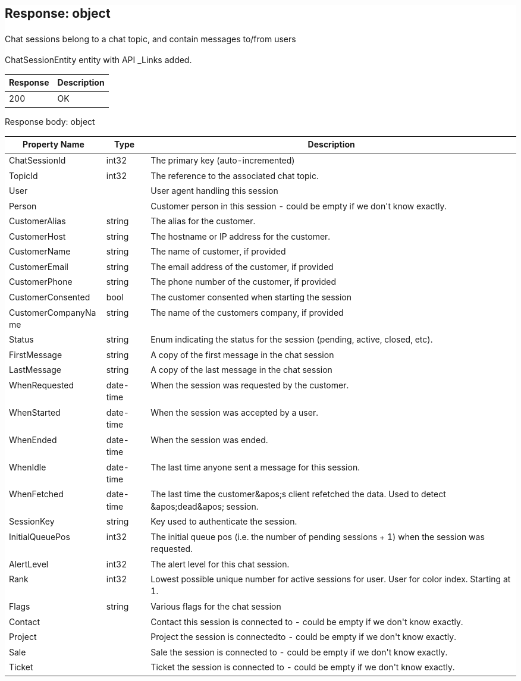 
## Response: object

Chat sessions belong to a chat topic, and contain messages to/from users



ChatSessionEntity entity with API _Links added.

| Response | Description |
|----------------|-------------|
| 200 | OK |

Response body: object

| Property Name | Type |  Description |
|----------------|------|--------------|
| ChatSessionId | int32 | The primary key (auto-incremented) |
| TopicId | int32 | The reference to the associated chat topic. |
| User |  | User agent handling this session |
| Person |  | Customer person in this session - could be empty if we don't know exactly. |
| CustomerAlias | string | The alias for the customer. |
| CustomerHost | string | The hostname or IP address for the customer. |
| CustomerName | string | The name of customer, if provided |
| CustomerEmail | string | The email address of the customer, if provided |
| CustomerPhone | string | The phone number of the customer, if provided |
| CustomerConsented | bool | The customer consented when starting the session |
| CustomerCompanyName | string | The name of the customers company, if provided |
| Status | string | Enum indicating the status for the session (pending, active, closed, etc). |
| FirstMessage | string | A copy of the first message in the chat session |
| LastMessage | string | A copy of the last message in the chat session |
| WhenRequested | date-time | When the session was requested by the customer. |
| WhenStarted | date-time | When the session was accepted by a user. |
| WhenEnded | date-time | When the session was ended. |
| WhenIdle | date-time | The last time anyone sent a message for this session. |
| WhenFetched | date-time | The last time the customer&amp;apos;s client refetched the data. Used to detect &amp;apos;dead&amp;apos; session. |
| SessionKey | string | Key used to authenticate the session. |
| InitialQueuePos | int32 | The initial queue pos (i.e. the number of pending sessions + 1) when the session was requested. |
| AlertLevel | int32 | The alert level for this chat session. |
| Rank | int32 | Lowest possible unique number for active sessions for user. User for color index. Starting at 1. |
| Flags | string | Various flags for the chat session |
| Contact |  | Contact this session is connected to - could be empty if we don't know exactly. |
| Project |  | Project the session is connectedto - could be empty if we don't know exactly. |
| Sale |  | Sale the session is connected to - could be empty if we don't know exactly. |
| Ticket |  | Ticket the session is connected to - could be empty if we don't know exactly. |